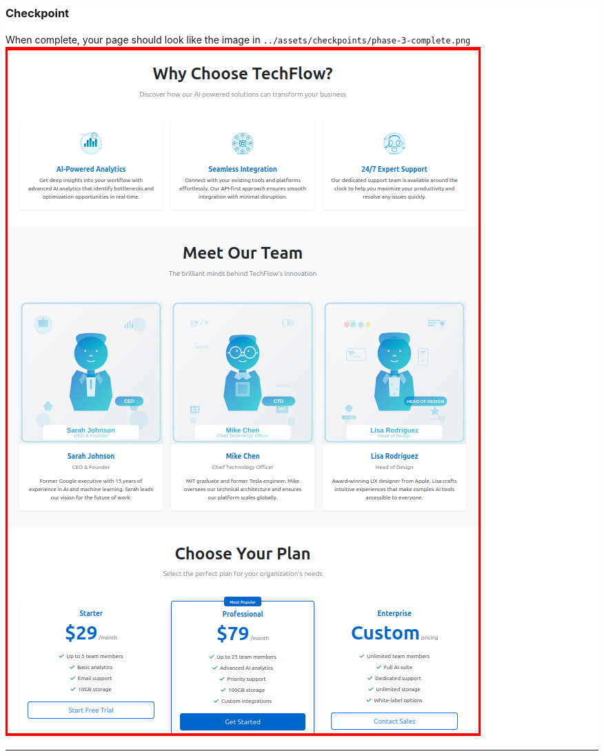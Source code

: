### Checkpoint
When complete, your page should look like the image in `../assets/checkpoints/phase-3-complete.png`
![Checkpoint 3](../assets/checkpoints/phase-3-complete.png)

---